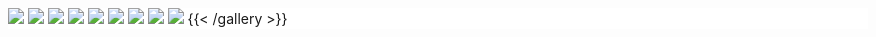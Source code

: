<img src="https://ai-paper-reviewer.com/xZxXNhndXU/12.png" class="grid-w50 md:grid-w33 xl:grid-w25" />
<img src="https://ai-paper-reviewer.com/xZxXNhndXU/13.png" class="grid-w50 md:grid-w33 xl:grid-w25" />
<img src="https://ai-paper-reviewer.com/xZxXNhndXU/14.png" class="grid-w50 md:grid-w33 xl:grid-w25" />
<img src="https://ai-paper-reviewer.com/xZxXNhndXU/15.png" class="grid-w50 md:grid-w33 xl:grid-w25" />
<img src="https://ai-paper-reviewer.com/xZxXNhndXU/16.png" class="grid-w50 md:grid-w33 xl:grid-w25" />
<img src="https://ai-paper-reviewer.com/xZxXNhndXU/17.png" class="grid-w50 md:grid-w33 xl:grid-w25" />
<img src="https://ai-paper-reviewer.com/xZxXNhndXU/18.png" class="grid-w50 md:grid-w33 xl:grid-w25" />
<img src="https://ai-paper-reviewer.com/xZxXNhndXU/19.png" class="grid-w50 md:grid-w33 xl:grid-w25" />
<img src="https://ai-paper-reviewer.com/xZxXNhndXU/20.png" class="grid-w50 md:grid-w33 xl:grid-w25" />
{{< /gallery >}}